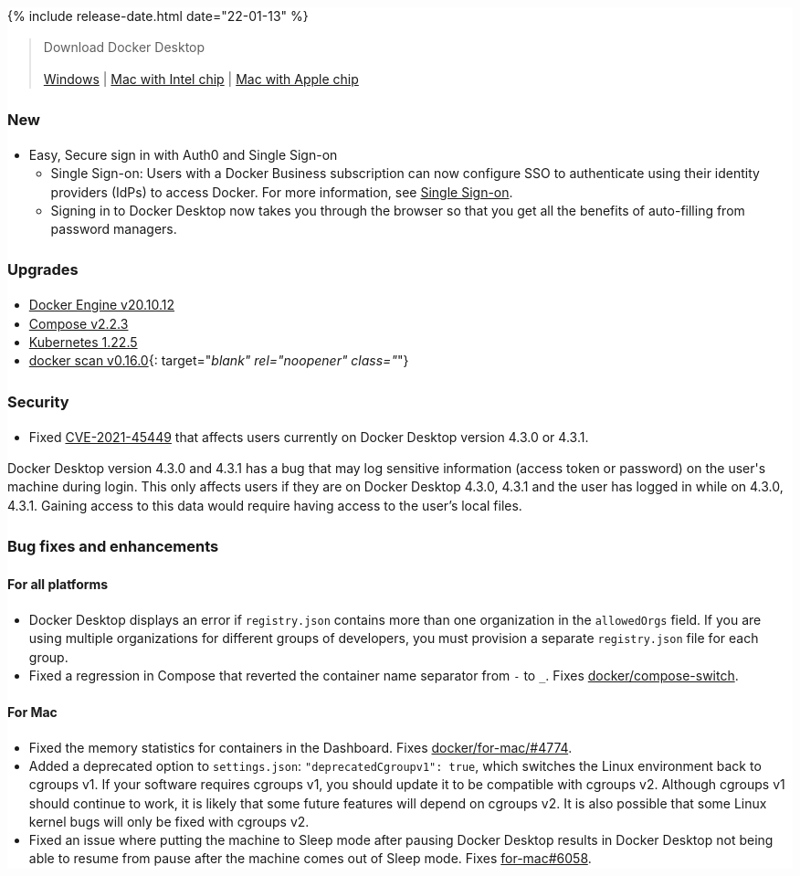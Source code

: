 {% include release-date.html date="22-01-13" %}

> Download Docker Desktop
>
> [Windows](https://desktop.docker.com/win/main/amd64/73305/Docker%20Desktop%20Installer.exe) |
> [Mac with Intel chip](https://desktop.docker.com/mac/main/amd64/73305/Docker.dmg) |
> [Mac with Apple chip](https://desktop.docker.com/mac/main/arm64/73305/Docker.dmg)

### New

- Easy, Secure sign in with Auth0 and Single Sign-on
  - Single Sign-on: Users with a Docker Business subscription can now configure SSO to authenticate using their identity providers (IdPs) to access Docker. For more information, see [Single Sign-on](../single-sign-on/index.md).
  - Signing in to Docker Desktop now takes you through the browser so that you get all the benefits of auto-filling from password managers.

### Upgrades

- [Docker Engine v20.10.12](../engine/release-notes/20.10.md#201012)
- [Compose v2.2.3](https://github.com/docker/compose/releases/tag/v2.2.3)
- [Kubernetes 1.22.5](https://github.com/kubernetes/kubernetes/releases/tag/v1.22.5)
- [docker scan v0.16.0](https://github.com/docker/scan-cli-plugin/releases/tag/v0.16.0){: target="_blank" rel="noopener" class="_"}

### Security

- Fixed [CVE-2021-45449](../security/index.md#cve-2021-45449) that affects users currently on Docker Desktop version 4.3.0 or 4.3.1.

Docker Desktop version 4.3.0 and 4.3.1 has a bug that may log sensitive information (access token or password) on the user's machine during login.
This only affects users if they are on Docker Desktop 4.3.0, 4.3.1 and the user has logged in while on 4.3.0, 4.3.1. Gaining access to this data would require having access to the user’s local files.

### Bug fixes and enhancements

#### For all platforms

- Docker Desktop displays an error if `registry.json` contains more than one organization in the `allowedOrgs` field. If you are using multiple organizations for different groups of developers, you must provision a separate `registry.json` file for each group.
- Fixed a regression in Compose that reverted the container name separator from `-` to `_`. Fixes [docker/compose-switch](https://github.com/docker/compose-switch/issues/24).

#### For Mac

- Fixed the memory statistics for containers in the Dashboard. Fixes [docker/for-mac/#4774](https://github.com/docker/for-mac/issues/6076).
- Added a deprecated option to `settings.json`: `"deprecatedCgroupv1": true`, which switches the Linux environment back to cgroups v1. If your software requires cgroups v1, you should update it to be compatible with cgroups v2. Although cgroups v1 should continue to work, it is likely that some future features will depend on cgroups v2. It is also possible that some Linux kernel bugs will only be fixed with cgroups v2.
- Fixed an issue where putting the machine to Sleep mode after pausing Docker Desktop results in Docker Desktop not being able to resume from pause after the machine comes out of Sleep mode. Fixes [for-mac#6058](https://github.com/docker/for-mac/issues/6058).
